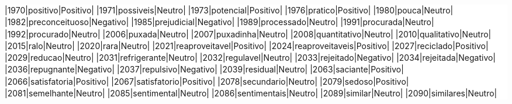|1970|positivo|Positivo|
|1971|possiveis|Neutro|
|1973|potencial|Positivo|
|1976|pratico|Positivo|
|1980|pouca|Neutro|
|1982|preconceituoso|Negativo|
|1985|prejudicial|Negativo|
|1989|processado|Neutro|
|1991|procurada|Neutro|
|1992|procurado|Neutro|
|2006|puxada|Neutro|
|2007|puxadinha|Neutro|
|2008|quantitativo|Neutro|
|2010|qualitativo|Neutro|
|2015|ralo|Neutro|
|2020|rara|Neutro|
|2021|reaproveitavel|Positivo|
|2024|reaproveitaveis|Positivo|
|2027|reciclado|Positivo|
|2029|reducao|Neutro|
|2031|refrigerante|Neutro|
|2032|regulavel|Neutro|
|2033|rejeitado|Negativo|
|2034|rejeitada|Negativo|
|2036|repugnante|Negativo|
|2037|repulsivo|Negativo|
|2039|residual|Neutro|
|2063|saciante|Positivo|
|2066|satisfatoria|Positivo|
|2067|satisfatorio|Positivo|
|2078|secundario|Neutro|
|2079|sedoso|Positivo|
|2081|semelhante|Neutro|
|2085|sentimental|Neutro|
|2086|sentimentais|Neutro|
|2089|similar|Neutro|
|2090|similares|Neutro|